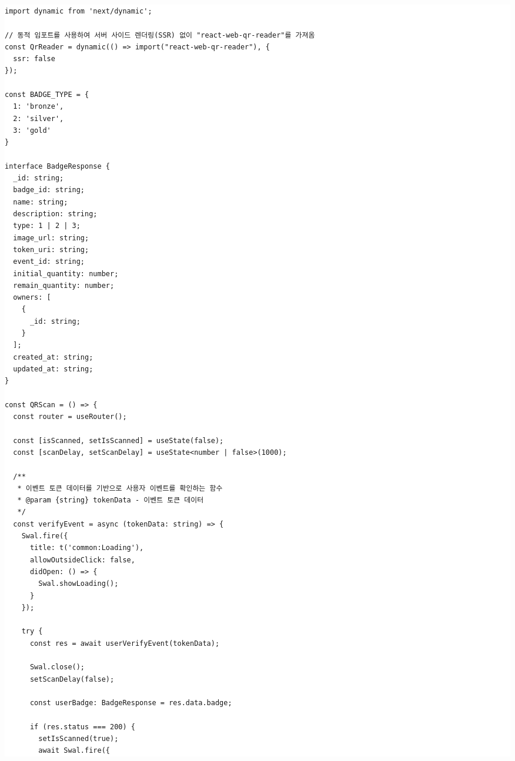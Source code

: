 ```tsx
import dynamic from 'next/dynamic';

// 동적 임포트를 사용하여 서버 사이드 렌더링(SSR) 없이 "react-web-qr-reader"를 가져옴
const QrReader = dynamic(() => import("react-web-qr-reader"), {
  ssr: false
});

const BADGE_TYPE = {
  1: 'bronze',
  2: 'silver',
  3: 'gold'
}

interface BadgeResponse {
  _id: string;
  badge_id: string;
  name: string;
  description: string;
  type: 1 | 2 | 3;
  image_url: string;
  token_uri: string;
  event_id: string;
  initial_quantity: number;
  remain_quantity: number;
  owners: [
    {
      _id: string;
    }
  ];
  created_at: string;
  updated_at: string;
}

const QRScan = () => {
  const router = useRouter();

  const [isScanned, setIsScanned] = useState(false);
  const [scanDelay, setScanDelay] = useState<number | false>(1000);

  /**
   * 이벤트 토큰 데이터를 기반으로 사용자 이벤트를 확인하는 함수
   * @param {string} tokenData - 이벤트 토큰 데이터
   */
  const verifyEvent = async (tokenData: string) => {
    Swal.fire({
      title: t('common:Loading'),
      allowOutsideClick: false,
      didOpen: () => {
        Swal.showLoading();
      }
    });

    try {
      const res = await userVerifyEvent(tokenData);
      
      Swal.close();
      setScanDelay(false);

      const userBadge: BadgeResponse = res.data.badge;

      if (res.status === 200) {
        setIsScanned(true);
        await Swal.fire({
```
